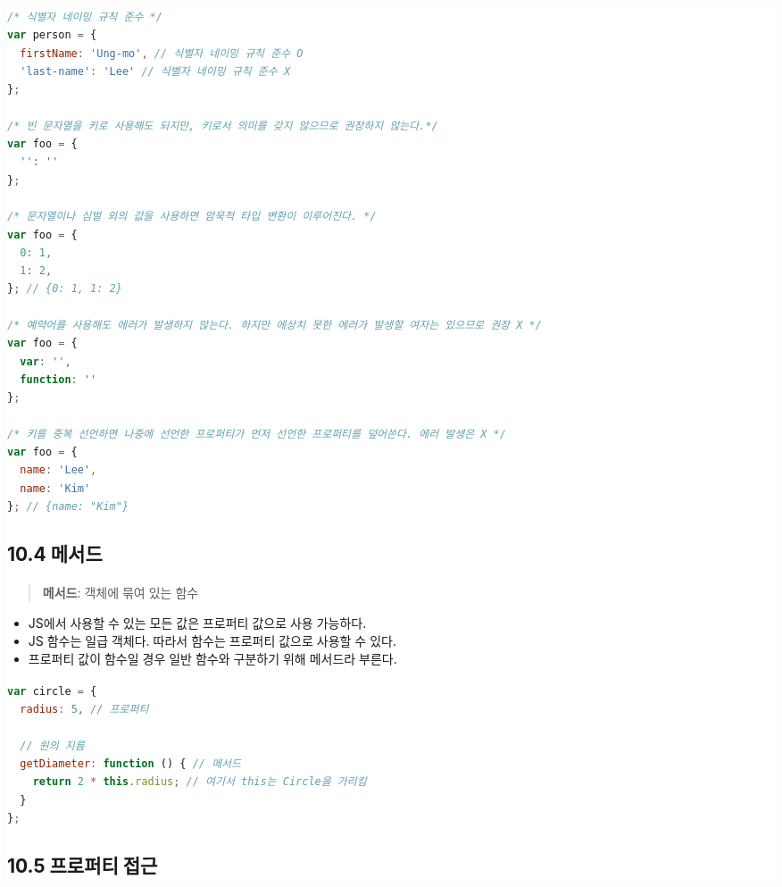 ```jsx
/* 식별자 네이밍 규칙 준수 */
var person = {
  firstName: 'Ung-mo', // 식별자 네이밍 규칙 준수 O
  'last-name': 'Lee' // 식별자 네이밍 규칙 준수 X
};

/* 빈 문자열을 키로 사용해도 되지만, 키로서 의미를 갖지 않으므로 권장하지 않는다.*/
var foo = {
  '': ''
};

/* 문자열이나 심벌 외의 값을 사용하면 암묵적 타입 변환이 이루어진다. */
var foo = {
  0: 1,
  1: 2,
}; // {0: 1, 1: 2}

/* 예약어를 사용해도 에러가 발생하지 않는다. 하지만 에상치 못한 에러가 발생할 여자는 있으므로 권장 X */
var foo = {
  var: '',
  function: ''
};

/* 키를 중복 선언하면 나중에 선언한 프로퍼티가 먼저 선언한 프로퍼티를 덮어쓴다. 에러 발생은 X */
var foo = {
  name: 'Lee',
  name: 'Kim'
}; // {name: "Kim"}

```

## 10.4 메서드

> **메서드**: 객체에 묶여 있는 함수

- JS에서 사용할 수 있는 모든 값은 프로퍼티 값으로 사용 가능하다.
- JS 함수는 일급 객체다. 따라서 함수는 프로퍼티 값으로 사용할 수 있다.
- 프로퍼티 값이 함수일 경우 일반 함수와 구분하기 위해 메서드라 부른다.

```jsx
var circle = {
  radius: 5, // 프로퍼티

  // 원의 지름
  getDiameter: function () { // 메서드
    return 2 * this.radius; // 여기서 this는 Circle을 가리킴
  }
};
```

## 10.5 프로퍼티 접근
